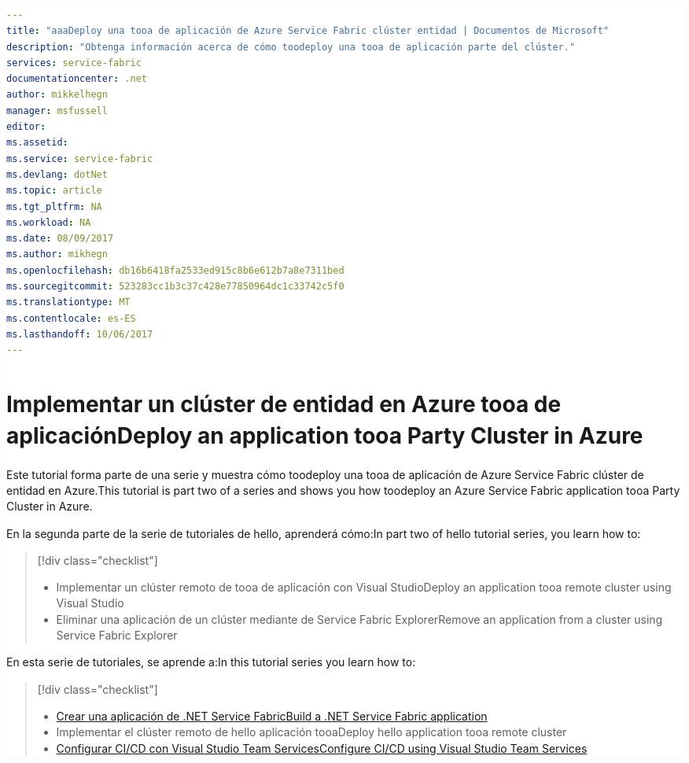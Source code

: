 ```yaml
---
title: "aaaDeploy una tooa de aplicación de Azure Service Fabric clúster entidad | Documentos de Microsoft"
description: "Obtenga información acerca de cómo toodeploy una tooa de aplicación parte del clúster."
services: service-fabric
documentationcenter: .net
author: mikkelhegn
manager: msfussell
editor: 
ms.assetid: 
ms.service: service-fabric
ms.devlang: dotNet
ms.topic: article
ms.tgt_pltfrm: NA
ms.workload: NA
ms.date: 08/09/2017
ms.author: mikhegn
ms.openlocfilehash: db16b6418fa2533ed915c8b6e612b7a8e7311bed
ms.sourcegitcommit: 523283cc1b3c37c428e77850964dc1c33742c5f0
ms.translationtype: MT
ms.contentlocale: es-ES
ms.lasthandoff: 10/06/2017
---
```

# <a name="deploy-an-application-tooa-party-cluster-in-azure"></a><span data-ttu-id="408ed-103">Implementar un clúster de entidad en Azure tooa de aplicación</span><span class="sxs-lookup"><span data-stu-id="408ed-103">Deploy an application tooa Party Cluster in Azure</span></span>
<span data-ttu-id="408ed-104">Este tutorial forma parte de una serie y muestra cómo toodeploy una tooa de aplicación de Azure Service Fabric clúster de entidad en Azure.</span><span class="sxs-lookup"><span data-stu-id="408ed-104">This tutorial is part two of a series and shows you how toodeploy an Azure Service Fabric application tooa Party Cluster in Azure.</span></span>

<span data-ttu-id="408ed-105">En la segunda parte de la serie de tutoriales de hello, aprenderá cómo:</span><span class="sxs-lookup"><span data-stu-id="408ed-105">In part two of hello tutorial series, you learn how to:</span></span>
> [!div class="checklist"]
> * <span data-ttu-id="408ed-106">Implementar un clúster remoto de tooa de aplicación con Visual Studio</span><span class="sxs-lookup"><span data-stu-id="408ed-106">Deploy an application tooa remote cluster using Visual Studio</span></span>
> * <span data-ttu-id="408ed-107">Eliminar una aplicación de un clúster mediante de Service Fabric Explorer</span><span class="sxs-lookup"><span data-stu-id="408ed-107">Remove an application from a cluster using Service Fabric Explorer</span></span>

<span data-ttu-id="408ed-108">En esta serie de tutoriales, se aprende a:</span><span class="sxs-lookup"><span data-stu-id="408ed-108">In this tutorial series you learn how to:</span></span>
> [!div class="checklist"]
> * [<span data-ttu-id="408ed-109">Crear una aplicación de .NET Service Fabric</span><span class="sxs-lookup"><span data-stu-id="408ed-109">Build a .NET Service Fabric application</span></span>](service-fabric-tutorial-create-dotnet-app.md)
> * <span data-ttu-id="408ed-110">Implementar el clúster remoto de hello aplicación tooa</span><span class="sxs-lookup"><span data-stu-id="408ed-110">Deploy hello application tooa remote cluster</span></span>
> * [<span data-ttu-id="408ed-111">Configurar CI/CD con Visual Studio Team Services</span><span class="sxs-lookup"><span data-stu-id="408ed-111">Configure CI/CD using Visual Studio Team Services</span></span>](service-fabric-tutorial-deploy-app-with-cicd-vsts.md)
